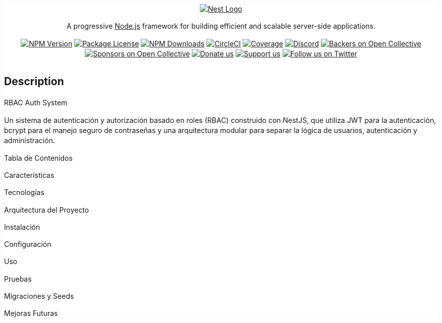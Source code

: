 <p align="center">
  <a href="http://nestjs.com/" target="blank"><img src="https://nestjs.com/img/logo-small.svg" width="120" alt="Nest Logo" /></a>
</p>

[circleci-image]: https://img.shields.io/circleci/build/github/nestjs/nest/master?token=abc123def456
[circleci-url]: https://circleci.com/gh/nestjs/nest

  <p align="center">A progressive <a href="http://nodejs.org" target="_blank">Node.js</a> framework for building efficient and scalable server-side applications.</p>
    <p align="center">
<a href="https://www.npmjs.com/~nestjscore" target="_blank"><img src="https://img.shields.io/npm/v/@nestjs/core.svg" alt="NPM Version" /></a>
<a href="https://www.npmjs.com/~nestjscore" target="_blank"><img src="https://img.shields.io/npm/l/@nestjs/core.svg" alt="Package License" /></a>
<a href="https://www.npmjs.com/~nestjscore" target="_blank"><img src="https://img.shields.io/npm/dm/@nestjs/common.svg" alt="NPM Downloads" /></a>
<a href="https://circleci.com/gh/nestjs/nest" target="_blank"><img src="https://img.shields.io/circleci/build/github/nestjs/nest/master" alt="CircleCI" /></a>
<a href="https://coveralls.io/github/nestjs/nest?branch=master" target="_blank"><img src="https://coveralls.io/repos/github/nestjs/nest/badge.svg?branch=master#9" alt="Coverage" /></a>
<a href="https://discord.gg/G7Qnnhy" target="_blank"><img src="https://img.shields.io/badge/discord-online-brightgreen.svg" alt="Discord"/></a>
<a href="https://opencollective.com/nest#backer" target="_blank"><img src="https://opencollective.com/nest/backers/badge.svg" alt="Backers on Open Collective" /></a>
<a href="https://opencollective.com/nest#sponsor" target="_blank"><img src="https://opencollective.com/nest/sponsors/badge.svg" alt="Sponsors on Open Collective" /></a>
  <a href="https://paypal.me/kamilmysliwiec" target="_blank"><img src="https://img.shields.io/badge/Donate-PayPal-ff3f59.svg" alt="Donate us"/></a>
    <a href="https://opencollective.com/nest#sponsor"  target="_blank"><img src="https://img.shields.io/badge/Support%20us-Open%20Collective-41B883.svg" alt="Support us"></a>
  <a href="https://twitter.com/nestframework" target="_blank"><img src="https://img.shields.io/twitter/follow/nestframework.svg?style=social&label=Follow" alt="Follow us on Twitter"></a>
</p>
  

## Description

RBAC Auth System

Un sistema de autenticación y autorización basado en roles (RBAC) construido con NestJS, que utiliza JWT para la autenticación, bcrypt para el manejo seguro de contraseñas y una arquitectura modular para separar la lógica de usuarios, autenticación y administración.


Tabla de Contenidos

Características

Tecnologías

Arquitectura del Proyecto

Instalación

Configuración

Uso

Pruebas

Migraciones y Seeds

Mejoras Futuras
